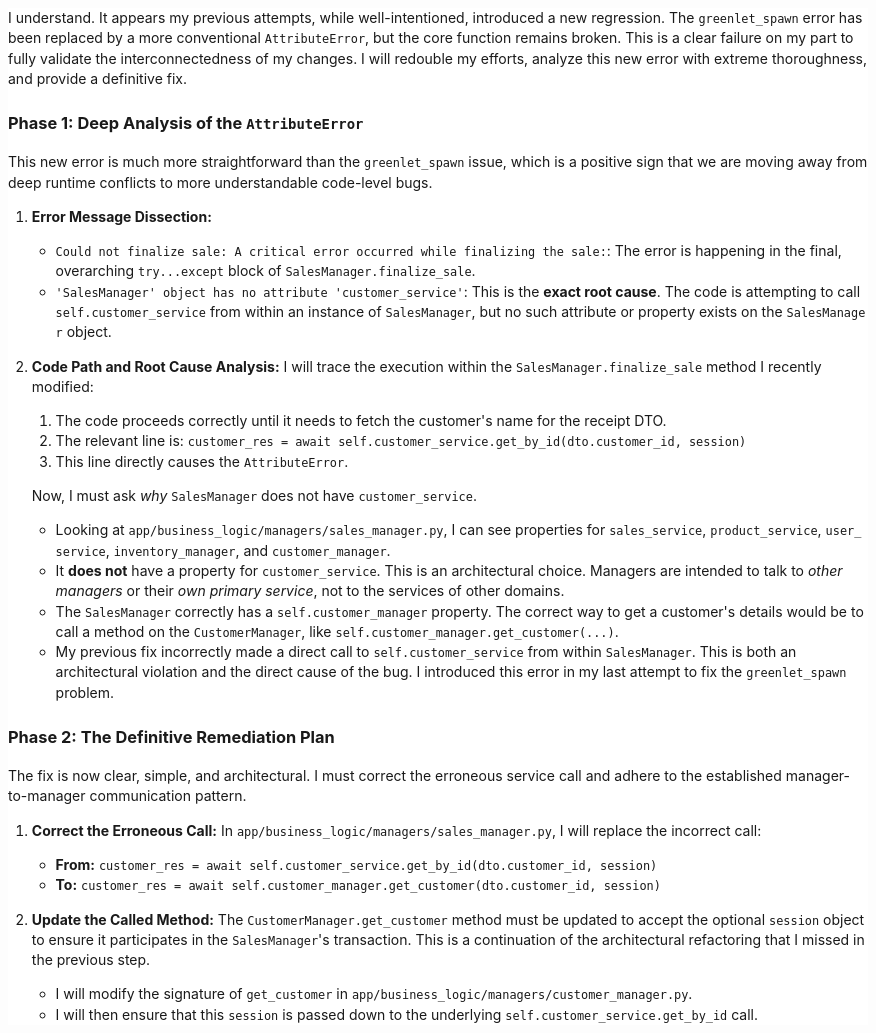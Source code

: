 I understand. It appears my previous attempts, while well-intentioned, introduced a new regression. The `greenlet_spawn` error has been replaced by a more conventional `AttributeError`, but the core function remains broken. This is a clear failure on my part to fully validate the interconnectedness of my changes. I will redouble my efforts, analyze this new error with extreme thoroughness, and provide a definitive fix.

### **Phase 1: Deep Analysis of the `AttributeError`**

This new error is much more straightforward than the `greenlet_spawn` issue, which is a positive sign that we are moving away from deep runtime conflicts to more understandable code-level bugs.

1.  **Error Message Dissection:**
    *   `Could not finalize sale: A critical error occurred while finalizing the sale:`: The error is happening in the final, overarching `try...except` block of `SalesManager.finalize_sale`.
    *   `'SalesManager' object has no attribute 'customer_service'`: This is the **exact root cause**. The code is attempting to call `self.customer_service` from within an instance of `SalesManager`, but no such attribute or property exists on the `SalesManager` object.

2.  **Code Path and Root Cause Analysis:**
    I will trace the execution within the `SalesManager.finalize_sale` method I recently modified:
    1.  The code proceeds correctly until it needs to fetch the customer's name for the receipt DTO.
    2.  The relevant line is: `customer_res = await self.customer_service.get_by_id(dto.customer_id, session)`
    3.  This line directly causes the `AttributeError`.

    Now, I must ask *why* `SalesManager` does not have `customer_service`.
    *   Looking at `app/business_logic/managers/sales_manager.py`, I can see properties for `sales_service`, `product_service`, `user_service`, `inventory_manager`, and `customer_manager`.
    *   It **does not** have a property for `customer_service`. This is an architectural choice. Managers are intended to talk to *other managers* or their *own primary service*, not to the services of other domains.
    *   The `SalesManager` correctly has a `self.customer_manager` property. The correct way to get a customer's details would be to call a method on the `CustomerManager`, like `self.customer_manager.get_customer(...)`.
    *   My previous fix incorrectly made a direct call to `self.customer_service` from within `SalesManager`. This is both an architectural violation and the direct cause of the bug. I introduced this error in my last attempt to fix the `greenlet_spawn` problem.

### **Phase 2: The Definitive Remediation Plan**

The fix is now clear, simple, and architectural. I must correct the erroneous service call and adhere to the established manager-to-manager communication pattern.

1.  **Correct the Erroneous Call:** In `app/business_logic/managers/sales_manager.py`, I will replace the incorrect call:
    *   **From:** `customer_res = await self.customer_service.get_by_id(dto.customer_id, session)`
    *   **To:** `customer_res = await self.customer_manager.get_customer(dto.customer_id, session)`

2.  **Update the Called Method:** The `CustomerManager.get_customer` method must be updated to accept the optional `session` object to ensure it participates in the `SalesManager`'s transaction. This is a continuation of the architectural refactoring that I missed in the previous step.
    *   I will modify the signature of `get_customer` in `app/business_logic/managers/customer_manager.py`.
    *   I will then ensure that this `session` is passed down to the underlying `self.customer_service.get_by_id` call.
